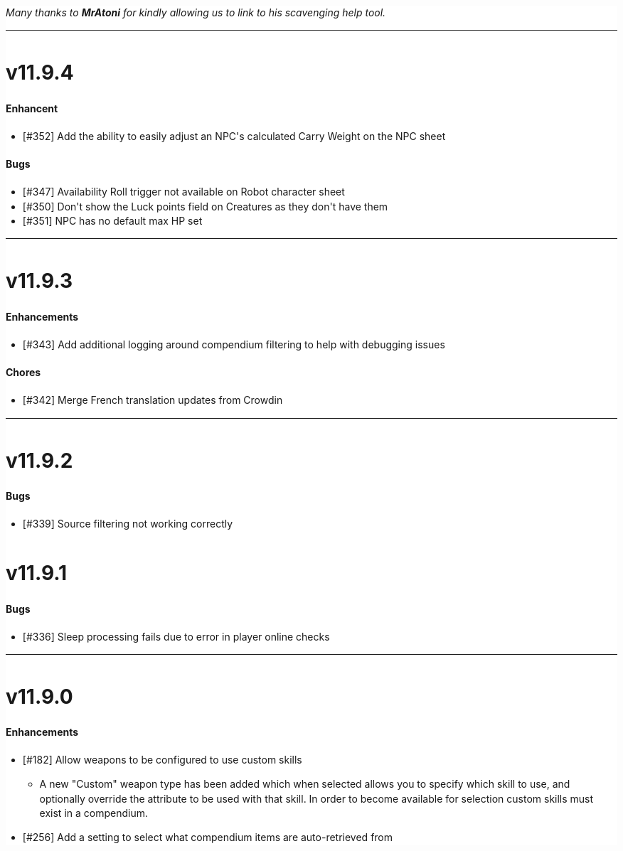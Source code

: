 *Many thanks to **MrAtoni** for kindly allowing us to link to his scavenging help tool.*

---

# v11.9.4

#### Enhancent
- [#352] Add the ability to easily adjust an NPC's calculated Carry Weight on the NPC sheet

#### Bugs
- [#347] Availability Roll trigger not available on Robot character sheet
- [#350] Don't show the Luck points field on Creatures as they don't have them
- [#351] NPC has no default max HP set

---

# v11.9.3

#### Enhancements
- [#343] Add additional logging around compendium filtering to help with debugging issues

#### Chores
- [#342] Merge French translation updates from Crowdin

---

# v11.9.2

#### Bugs
- [#339] Source filtering not working correctly

# v11.9.1

#### Bugs
- [#336] Sleep processing fails due to error in player online checks

---

# v11.9.0

#### Enhancements
- [#182] Allow weapons to be configured to use custom skills

	* A new "Custom" weapon type has been added which when selected allows you to specify which skill to use, and optionally override the attribute to be used with that skill.  In order to become available for selection custom skills must exist in a compendium.

- [#256] Add a setting to select what compendium items are auto-retrieved from
